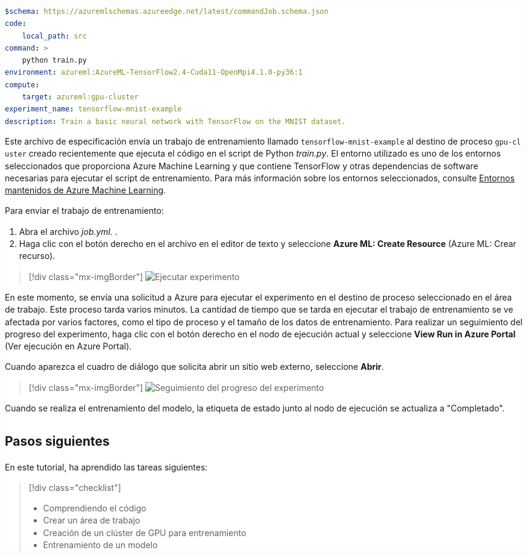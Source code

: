```yml
$schema: https://azuremlschemas.azureedge.net/latest/commandJob.schema.json
code: 
    local_path: src
command: >
    python train.py
environment: azureml:AzureML-TensorFlow2.4-Cuda11-OpenMpi4.1.0-py36:1
compute:
    target: azureml:gpu-cluster
experiment_name: tensorflow-mnist-example
description: Train a basic neural network with TensorFlow on the MNIST dataset.
```

Este archivo de especificación envía un trabajo de entrenamiento llamado `tensorflow-mnist-example` al destino de proceso `gpu-cluster` creado recientemente que ejecuta el código en el script de Python *train.py*. El entorno utilizado es uno de los entornos seleccionados que proporciona Azure Machine Learning y que contiene TensorFlow y otras dependencias de software necesarias para ejecutar el script de entrenamiento. Para más información sobre los entornos seleccionados, consulte [Entornos mantenidos de Azure Machine Learning](resource-curated-environments.md).

Para enviar el trabajo de entrenamiento:

1. Abra el archivo *job.yml.* .
1. Haga clic con el botón derecho en el archivo en el editor de texto y seleccione **Azure ML: Create Resource** (Azure ML: Crear recurso).

> [!div class="mx-imgBorder"]
> ![Ejecutar experimento](./media/tutorial-train-deploy-image-classification-model-vscode/run-experiment.png)

En este momento, se envía una solicitud a Azure para ejecutar el experimento en el destino de proceso seleccionado en el área de trabajo. Este proceso tarda varios minutos. La cantidad de tiempo que se tarda en ejecutar el trabajo de entrenamiento se ve afectada por varios factores, como el tipo de proceso y el tamaño de los datos de entrenamiento. Para realizar un seguimiento del progreso del experimento, haga clic con el botón derecho en el nodo de ejecución actual y seleccione **View Run in Azure Portal** (Ver ejecución en Azure Portal).

Cuando aparezca el cuadro de diálogo que solicita abrir un sitio web externo, seleccione **Abrir**.

> [!div class="mx-imgBorder"]
> ![Seguimiento del progreso del experimento](./media/tutorial-train-deploy-image-classification-model-vscode/track-experiment-progress.png)

Cuando se realiza el entrenamiento del modelo, la etiqueta de estado junto al nodo de ejecución se actualiza a "Completado".

## <a name="next-steps"></a>Pasos siguientes

En este tutorial, ha aprendido las tareas siguientes:

> [!div class="checklist"]
> * Comprendiendo el código
> * Crear un área de trabajo
> * Creación de un clúster de GPU para entrenamiento
> * Entrenamiento de un modelo
